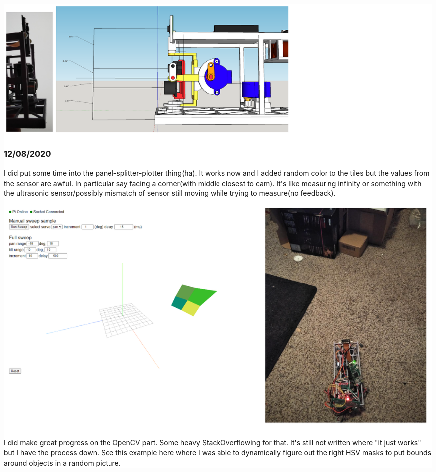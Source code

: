 ![need to update with math](./repo-images/math.png)

### 12/08/2020
I did put some time into the panel-splitter-plotter thing(ha). It works now and I added random color to the tiles but the values from the sensor are awful. In particular say facing a corner(with middle closest to cam). It's like measuring infinity or something with the ultrasonic sensor/possibly mismatch of sensor still moving while trying to measure(no feedback).

![tears](./repo-images/improved-plotter-sensor-values-awful.PNG)

I did make great progress on the OpenCV part. Some heavy StackOverflowing for that. It's still not written where "it just works" but I have the process down. See this example here where I was able to dynamically figure out the right HSV masks to put bounds around objects in a random picture.
